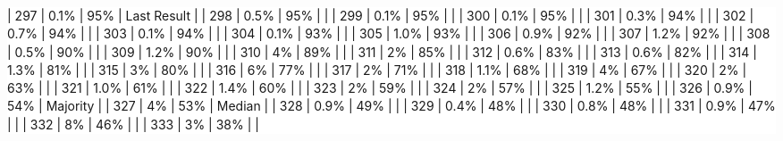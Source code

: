 | 297 | 0.1% | 95% | Last Result |
| 298 | 0.5% | 95% |  |
| 299 | 0.1% | 95% |  |
| 300 | 0.1% | 95% |  |
| 301 | 0.3% | 94% |  |
| 302 | 0.7% | 94% |  |
| 303 | 0.1% | 94% |  |
| 304 | 0.1% | 93% |  |
| 305 | 1.0% | 93% |  |
| 306 | 0.9% | 92% |  |
| 307 | 1.2% | 92% |  |
| 308 | 0.5% | 90% |  |
| 309 | 1.2% | 90% |  |
| 310 | 4% | 89% |  |
| 311 | 2% | 85% |  |
| 312 | 0.6% | 83% |  |
| 313 | 0.6% | 82% |  |
| 314 | 1.3% | 81% |  |
| 315 | 3% | 80% |  |
| 316 | 6% | 77% |  |
| 317 | 2% | 71% |  |
| 318 | 1.1% | 68% |  |
| 319 | 4% | 67% |  |
| 320 | 2% | 63% |  |
| 321 | 1.0% | 61% |  |
| 322 | 1.4% | 60% |  |
| 323 | 2% | 59% |  |
| 324 | 2% | 57% |  |
| 325 | 1.2% | 55% |  |
| 326 | 0.9% | 54% | Majority |
| 327 | 4% | 53% | Median |
| 328 | 0.9% | 49% |  |
| 329 | 0.4% | 48% |  |
| 330 | 0.8% | 48% |  |
| 331 | 0.9% | 47% |  |
| 332 | 8% | 46% |  |
| 333 | 3% | 38% |  |